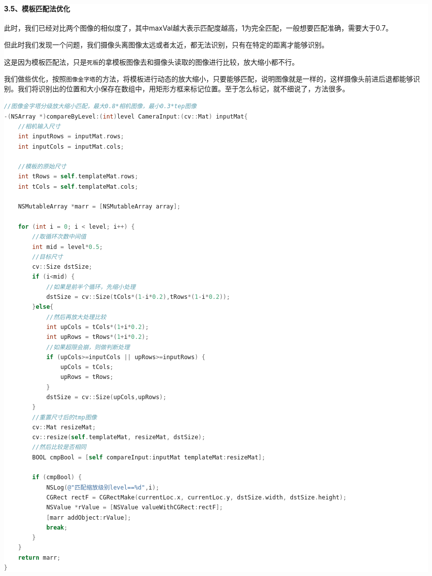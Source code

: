 #### **3.5、模板匹配法优化**

此时，我们已经对比两个图像的相似度了，其中maxVal越大表示匹配度越高，1为完全匹配，一般想要匹配准确，需要大于0.7。

但此时我们发现一个问题，我们摄像头离图像太远或者太近，都无法识别，只有在特定的距离才能够识别。

这是因为模板匹配法，只是`死板`的拿模板图像去和摄像头读取的图像进行比较，放大缩小都不行。

我们做些优化，按照`图像金字塔`的方法，将模板进行动态的放大缩小，只要能够匹配，说明图像就是一样的，这样摄像头前进后退都能够识别。我们将识别出的位置和大小保存在数组中，用矩形方框来标记位置。至于怎么标记，就不细说了，方法很多。

```Objective-C++
//图像金字塔分级放大缩小匹配，最大0.8*相机图像，最小0.3*tep图像
-(NSArray *)compareByLevel:(int)level CameraInput:(cv::Mat) inputMat{
    //相机输入尺寸
    int inputRows = inputMat.rows;
    int inputCols = inputMat.cols;
   
    //模板的原始尺寸
    int tRows = self.templateMat.rows;
    int tCols = self.templateMat.cols;
   
    NSMutableArray *marr = [NSMutableArray array];
   
    for (int i = 0; i < level; i++) {
        //取循环次数中间值
        int mid = level*0.5;
        //目标尺寸
        cv::Size dstSize;
        if (i<mid) {
            //如果是前半个循环，先缩小处理
            dstSize = cv::Size(tCols*(1-i*0.2),tRows*(1-i*0.2));
        }else{
            //然后再放大处理比较
            int upCols = tCols*(1+i*0.2);
            int upRows = tRows*(1+i*0.2);
            //如果超限会崩，则做判断处理
            if (upCols>=inputCols || upRows>=inputRows) {
                upCols = tCols;
                upRows = tRows;
            }
            dstSize = cv::Size(upCols,upRows);
        }
        //重置尺寸后的tmp图像
        cv::Mat resizeMat;
        cv::resize(self.templateMat, resizeMat, dstSize);
        //然后比较是否相同
        BOOL cmpBool = [self compareInput:inputMat templateMat:resizeMat];
       
        if (cmpBool) {
            NSLog(@"匹配缩放级别level==%d",i);
            CGRect rectF = CGRectMake(currentLoc.x, currentLoc.y, dstSize.width, dstSize.height);
            NSValue *rValue = [NSValue valueWithCGRect:rectF];
            [marr addObject:rValue];
            break;
        }
    }
    return marr;
}
```
